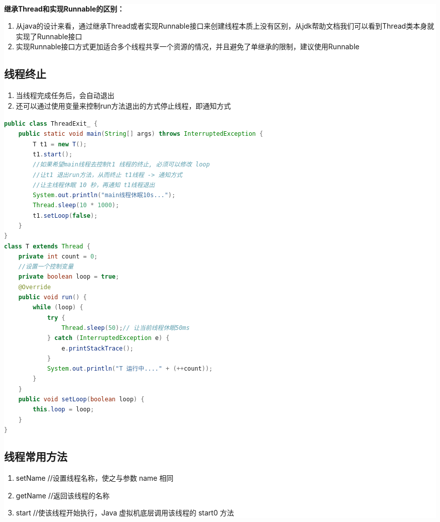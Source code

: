 **继承Thread和实现Runnable的区别：**

1. 从java的设计来看，通过继承Thread或者实现Runnable接口来创建线程本质上没有区别，从jdk帮助文档我们可以看到Thread类本身就实现了Runnable接口
2. 实现Runnable接口方式更加适合多个线程共享一个资源的情况，并且避免了单继承的限制，建议使用Runnable



## 线程终止

1. 当线程完成任务后，会自动退出
2. 还可以通过使用变量来控制run方法退出的方式停止线程，即通知方式

```java
public class ThreadExit_ {
    public static void main(String[] args) throws InterruptedException {
        T t1 = new T();
        t1.start();
        //如果希望main线程去控制t1 线程的终止, 必须可以修改 loop
        //让t1 退出run方法，从而终止 t1线程 -> 通知方式
        //让主线程休眠 10 秒，再通知 t1线程退出
        System.out.println("main线程休眠10s...");
        Thread.sleep(10 * 1000);
        t1.setLoop(false);
    }
}
class T extends Thread {
    private int count = 0;
    //设置一个控制变量
    private boolean loop = true;
    @Override
    public void run() {
        while (loop) {
            try {
                Thread.sleep(50);// 让当前线程休眠50ms
            } catch (InterruptedException e) {
                e.printStackTrace();
            }
            System.out.println("T 运行中...." + (++count));
        }
    }
    public void setLoop(boolean loop) {
        this.loop = loop;
    }
}
```



## 线程常用方法

1. setName //设置线程名称，使之与参数 name 相同

2. getName //返回该线程的名称

3. start //使该线程开始执行，Java 虚拟机底层调用该线程的 start0 方法
